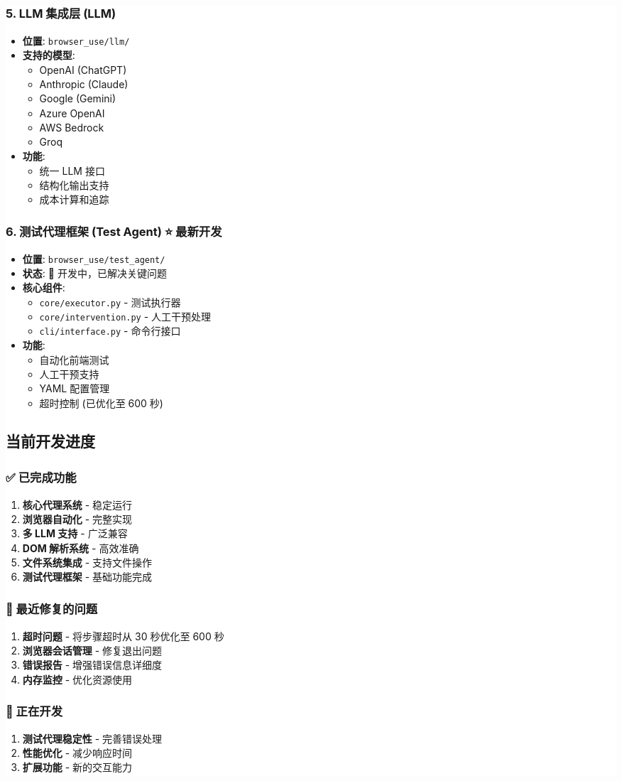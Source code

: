 ### 5. LLM 集成层 (LLM)

- **位置**: `browser_use/llm/`
- **支持的模型**:
  - OpenAI (ChatGPT)
  - Anthropic (Claude)
  - Google (Gemini)
  - Azure OpenAI
  - AWS Bedrock
  - Groq
- **功能**:
  - 统一 LLM 接口
  - 结构化输出支持
  - 成本计算和追踪

### 6. 测试代理框架 (Test Agent) ⭐ 最新开发

- **位置**: `browser_use/test_agent/`
- **状态**: 🚧 开发中，已解决关键问题
- **核心组件**:
  - `core/executor.py` - 测试执行器
  - `core/intervention.py` - 人工干预处理
  - `cli/interface.py` - 命令行接口
- **功能**:
  - 自动化前端测试
  - 人工干预支持
  - YAML 配置管理
  - 超时控制 (已优化至 600 秒)

## 当前开发进度

### ✅ 已完成功能

1. **核心代理系统** - 稳定运行
2. **浏览器自动化** - 完整实现
3. **多 LLM 支持** - 广泛兼容
4. **DOM 解析系统** - 高效准确
5. **文件系统集成** - 支持文件操作
6. **测试代理框架** - 基础功能完成

### 🔧 最近修复的问题

1. **超时问题** - 将步骤超时从 30 秒优化至 600 秒
2. **浏览器会话管理** - 修复退出问题
3. **错误报告** - 增强错误信息详细度
4. **内存监控** - 优化资源使用

### 🚧 正在开发

1. **测试代理稳定性** - 完善错误处理
2. **性能优化** - 减少响应时间
3. **扩展功能** - 新的交互能力
